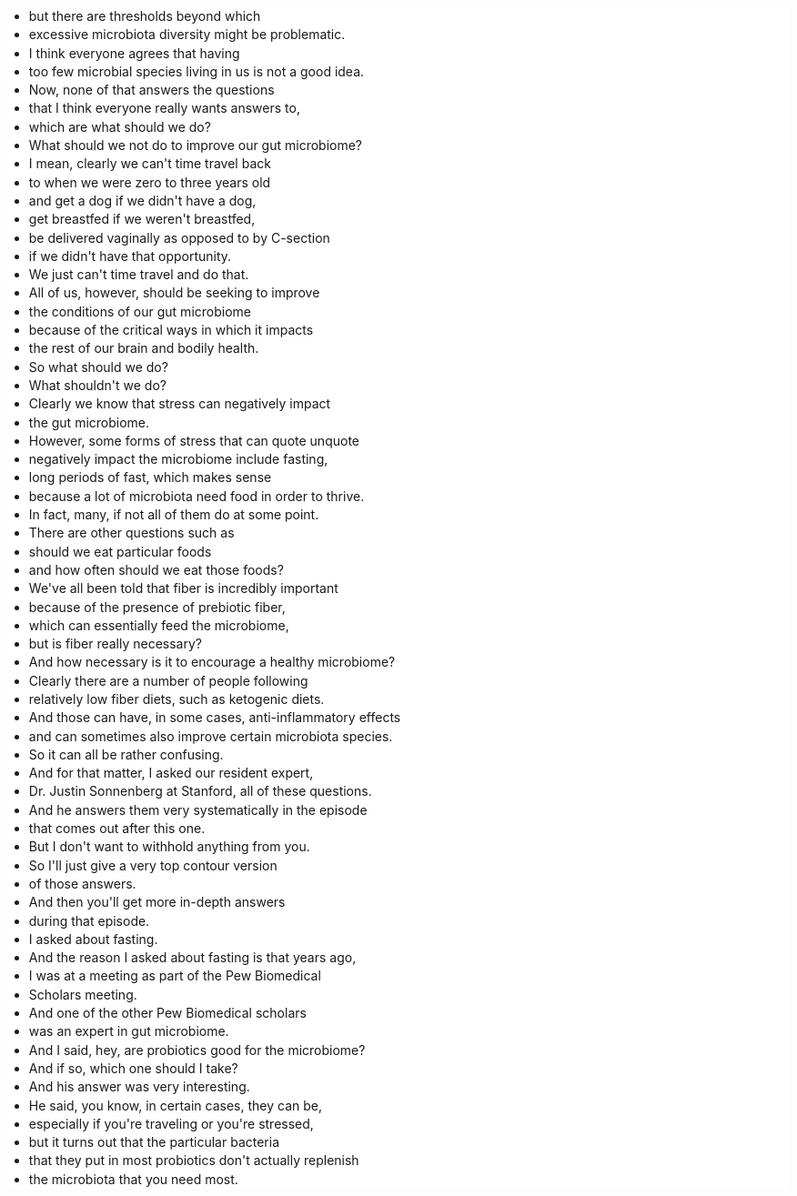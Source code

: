 *  but there are thresholds beyond which
*  excessive microbiota diversity might be problematic.
*  I think everyone agrees that having
*  too few microbial species living in us is not a good idea.
*  Now, none of that answers the questions
*  that I think everyone really wants answers to,
*  which are what should we do?
*  What should we not do to improve our gut microbiome?
*  I mean, clearly we can't time travel back
*  to when we were zero to three years old
*  and get a dog if we didn't have a dog,
*  get breastfed if we weren't breastfed,
*  be delivered vaginally as opposed to by C-section
*  if we didn't have that opportunity.
*  We just can't time travel and do that.
*  All of us, however, should be seeking to improve
*  the conditions of our gut microbiome
*  because of the critical ways in which it impacts
*  the rest of our brain and bodily health.
*  So what should we do?
*  What shouldn't we do?
*  Clearly we know that stress can negatively impact
*  the gut microbiome.
*  However, some forms of stress that can quote unquote
*  negatively impact the microbiome include fasting,
*  long periods of fast, which makes sense
*  because a lot of microbiota need food in order to thrive.
*  In fact, many, if not all of them do at some point.
*  There are other questions such as
*  should we eat particular foods
*  and how often should we eat those foods?
*  We've all been told that fiber is incredibly important
*  because of the presence of prebiotic fiber,
*  which can essentially feed the microbiome,
*  but is fiber really necessary?
*  And how necessary is it to encourage a healthy microbiome?
*  Clearly there are a number of people following
*  relatively low fiber diets, such as ketogenic diets.
*  And those can have, in some cases, anti-inflammatory effects
*  and can sometimes also improve certain microbiota species.
*  So it can all be rather confusing.
*  And for that matter, I asked our resident expert,
*  Dr. Justin Sonnenberg at Stanford, all of these questions.
*  And he answers them very systematically in the episode
*  that comes out after this one.
*  But I don't want to withhold anything from you.
*  So I'll just give a very top contour version
*  of those answers.
*  And then you'll get more in-depth answers
*  during that episode.
*  I asked about fasting.
*  And the reason I asked about fasting is that years ago,
*  I was at a meeting as part of the Pew Biomedical
*  Scholars meeting.
*  And one of the other Pew Biomedical scholars
*  was an expert in gut microbiome.
*  And I said, hey, are probiotics good for the microbiome?
*  And if so, which one should I take?
*  And his answer was very interesting.
*  He said, you know, in certain cases, they can be,
*  especially if you're traveling or you're stressed,
*  but it turns out that the particular bacteria
*  that they put in most probiotics don't actually replenish
*  the microbiota that you need most.